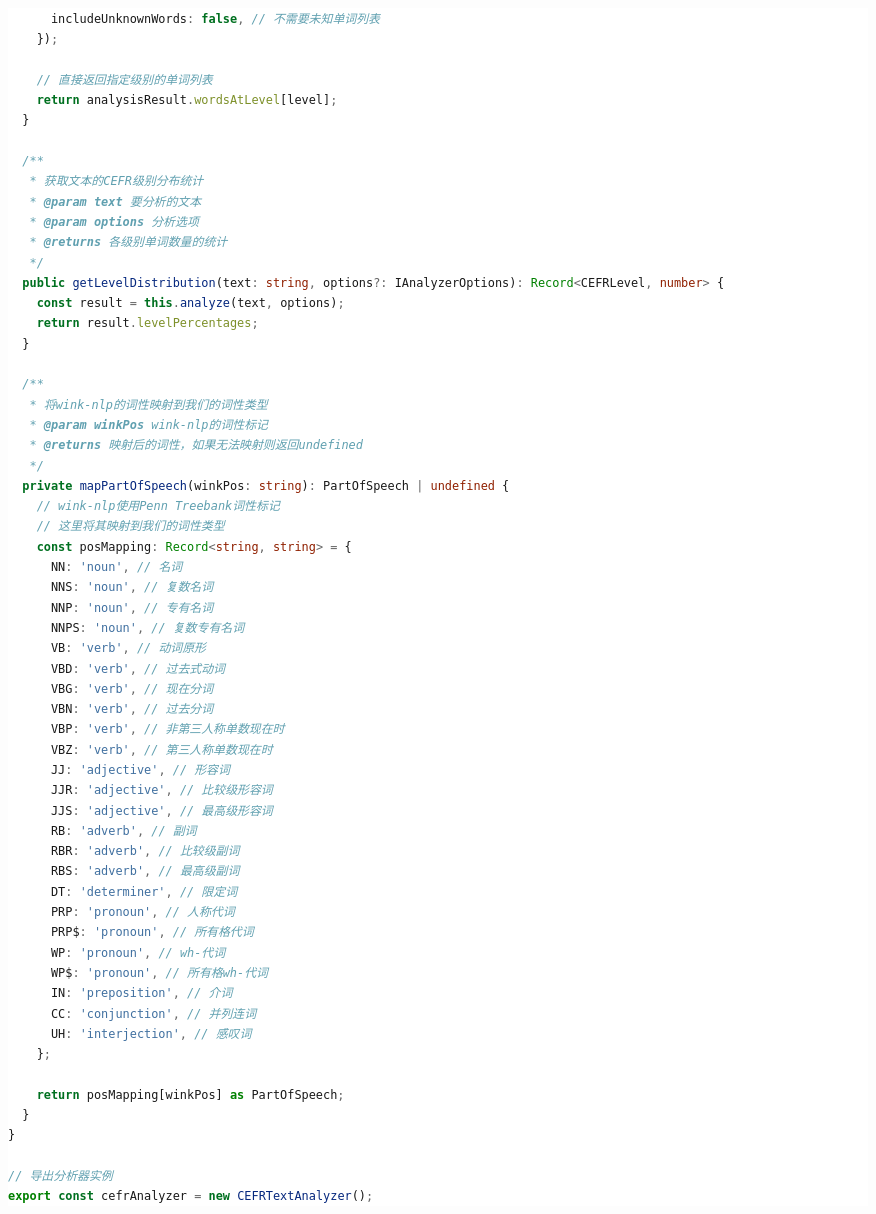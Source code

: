 ```typescript
      includeUnknownWords: false, // 不需要未知单词列表
    });

    // 直接返回指定级别的单词列表
    return analysisResult.wordsAtLevel[level];
  }

  /**
   * 获取文本的CEFR级别分布统计
   * @param text 要分析的文本
   * @param options 分析选项
   * @returns 各级别单词数量的统计
   */
  public getLevelDistribution(text: string, options?: IAnalyzerOptions): Record<CEFRLevel, number> {
    const result = this.analyze(text, options);
    return result.levelPercentages;
  }

  /**
   * 将wink-nlp的词性映射到我们的词性类型
   * @param winkPos wink-nlp的词性标记
   * @returns 映射后的词性，如果无法映射则返回undefined
   */
  private mapPartOfSpeech(winkPos: string): PartOfSpeech | undefined {
    // wink-nlp使用Penn Treebank词性标记
    // 这里将其映射到我们的词性类型
    const posMapping: Record<string, string> = {
      NN: 'noun', // 名词
      NNS: 'noun', // 复数名词
      NNP: 'noun', // 专有名词
      NNPS: 'noun', // 复数专有名词
      VB: 'verb', // 动词原形
      VBD: 'verb', // 过去式动词
      VBG: 'verb', // 现在分词
      VBN: 'verb', // 过去分词
      VBP: 'verb', // 非第三人称单数现在时
      VBZ: 'verb', // 第三人称单数现在时
      JJ: 'adjective', // 形容词
      JJR: 'adjective', // 比较级形容词
      JJS: 'adjective', // 最高级形容词
      RB: 'adverb', // 副词
      RBR: 'adverb', // 比较级副词
      RBS: 'adverb', // 最高级副词
      DT: 'determiner', // 限定词
      PRP: 'pronoun', // 人称代词
      PRP$: 'pronoun', // 所有格代词
      WP: 'pronoun', // wh-代词
      WP$: 'pronoun', // 所有格wh-代词
      IN: 'preposition', // 介词
      CC: 'conjunction', // 并列连词
      UH: 'interjection', // 感叹词
    };

    return posMapping[winkPos] as PartOfSpeech;
  }
}

// 导出分析器实例
export const cefrAnalyzer = new CEFRTextAnalyzer();

```
